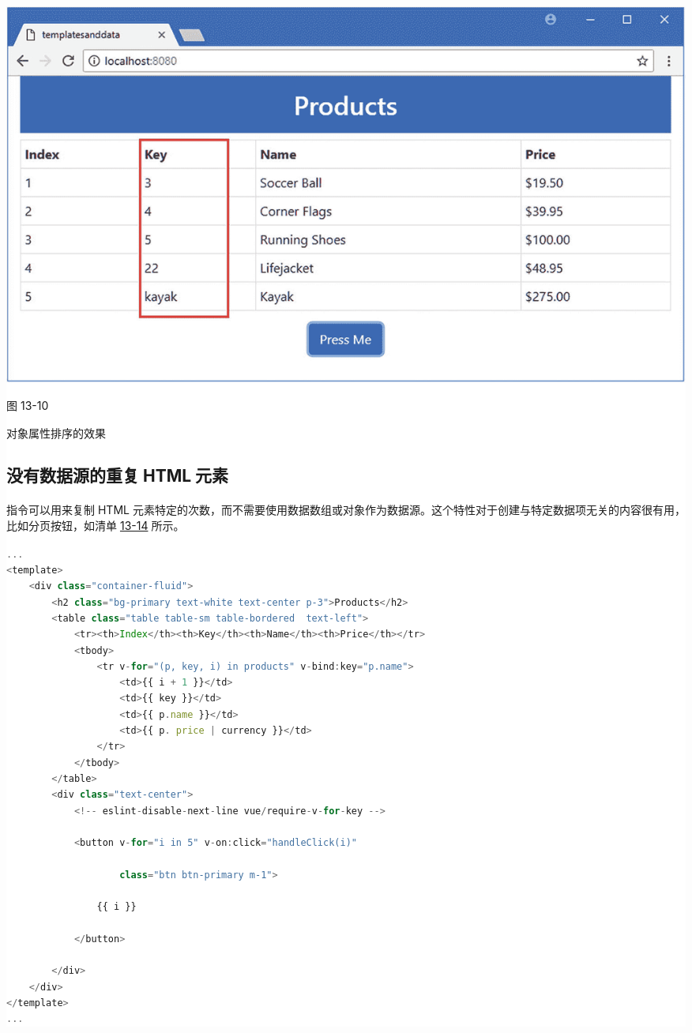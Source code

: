 ![img/465686_1_En_13_Fig10_HTML.jpg](img/465686_1_En_13_Fig10_HTML.jpg)

图 13-10

对象属性排序的效果

## 没有数据源的重复 HTML 元素

指令可以用来复制 HTML 元素特定的次数，而不需要使用数据数组或对象作为数据源。这个特性对于创建与特定数据项无关的内容很有用，比如分页按钮，如清单 [13-14](#PC26) 所示。

```js
...
<template>
    <div class="container-fluid">
        <h2 class="bg-primary text-white text-center p-3">Products</h2>
        <table class="table table-sm table-bordered  text-left">
            <tr><th>Index</th><th>Key</th><th>Name</th><th>Price</th></tr>
            <tbody>
                <tr v-for="(p, key, i) in products" v-bind:key="p.name">
                    <td>{{ i + 1 }}</td>
                    <td>{{ key }}</td>
                    <td>{{ p.name }}</td>
                    <td>{{ p. price | currency }}</td>
                </tr>
            </tbody>
        </table>
        <div class="text-center">
            <!-- eslint-disable-next-line vue/require-v-for-key -->

            <button v-for="i in 5" v-on:click="handleClick(i)"

                    class="btn btn-primary m-1">

                {{ i }}

            </button>

        </div>
    </div>
</template>
...
```